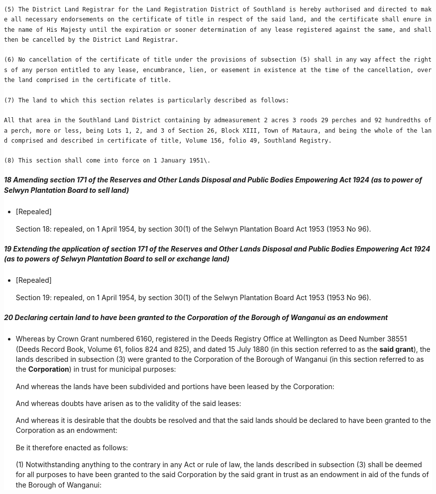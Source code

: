     (5) The District Land Registrar for the Land Registration District of Southland is hereby authorised and directed to make all necessary endorsements on the certificate of title in respect of the said land, and the certificate shall enure in the name of His Majesty until the expiration or sooner determination of any lease registered against the same, and shall then be cancelled by the District Land Registrar.
    
    (6) No cancellation of the certificate of title under the provisions of subsection (5) shall in any way affect the rights of any person entitled to any lease, encumbrance, lien, or easement in existence at the time of the cancellation, over the land comprised in the certificate of title.
    
    (7) The land to which this section relates is particularly described as follows:
    
    All that area in the Southland Land District containing by admeasurement 2 acres 3 roods 29 perches and 92 hundredths of a perch, more or less, being Lots 1, 2, and 3 of Section 26, Block XIII, Town of Mataura, and being the whole of the land comprised and described in certificate of title, Volume 156, folio 49, Southland Registry.
    
    (8) This section shall come into force on 1 January 1951\.

##### 18 Amending section 171 of the Reserves and Other Lands Disposal and Public Bodies Empowering Act 1924 (as to power of Selwyn Plantation Board to sell land)
    
*   \[Repealed\]
    
    Section 18: repealed, on 1 April 1954, by section 30(1) of the Selwyn Plantation Board Act 1953 (1953 No 96).

##### 19 Extending the application of section 171 of the Reserves and Other Lands Disposal and Public Bodies Empowering Act 1924 (as to powers of Selwyn Plantation Board to sell or exchange land)
    
*   \[Repealed\]
    
    Section 19: repealed, on 1 April 1954, by section 30(1) of the Selwyn Plantation Board Act 1953 (1953 No 96).

##### 20 Declaring certain land to have been granted to the Corporation of the Borough of Wanganui as an endowment
    
*   Whereas by Crown Grant numbered 6160, registered in the Deeds Registry Office at Wellington as Deed Number 38551 (Deeds Record Book, Volume 61, folios 824 and 825), and dated 15 July 1880 (in this section referred to as the **said grant**), the lands described in subsection (3) were granted to the Corporation of the Borough of Wanganui (in this section referred to as the **Corporation**) in trust for municipal purposes:
    
    And whereas the lands have been subdivided and portions have been leased by the Corporation: 
    
    And whereas doubts have arisen as to the validity of the said leases:
    
    And whereas it is desirable that the doubts be resolved and that the said lands should be declared to have been granted to the Corporation as an endowment:
    
    Be it therefore enacted as follows:
    
    (1) Notwithstanding anything to the contrary in any Act or rule of law, the lands described in subsection (3) shall be deemed for all purposes to have been granted to the said Corporation by the said grant in trust as an endowment in aid of the funds of the Borough of Wanganui:
    

[0]: http://www.legislation.govt.nz/act/public/1950/0089/latest/link.aspx?id=DLM195466
[1]: http://www.legislation.govt.nz/act/public/1950/0089/latest/whole.html#DLM263250
[2]: http://www.legislation.govt.nz/act/public/1950/0089/latest/whole.html#DLM263252
[3]: http://www.legislation.govt.nz/act/public/1950/0089/latest/whole.html#DLM263253
[4]: http://www.legislation.govt.nz/act/public/1950/0089/latest/whole.html#DLM263255
[5]: http://www.legislation.govt.nz/act/public/1950/0089/latest/whole.html#DLM263257
[6]: http://www.legislation.govt.nz/act/public/1950/0089/latest/whole.html#DLM263259
[7]: http://www.legislation.govt.nz/act/public/1950/0089/latest/whole.html#DLM263261
[8]: http://www.legislation.govt.nz/act/public/1950/0089/latest/whole.html#DLM263263
[9]: http://www.legislation.govt.nz/act/public/1950/0089/latest/whole.html#DLM263264
[10]: http://www.legislation.govt.nz/act/public/1950/0089/latest/whole.html#DLM263266
[11]: http://www.legislation.govt.nz/act/public/1950/0089/latest/whole.html#DLM263267
[12]: http://www.legislation.govt.nz/act/public/1950/0089/latest/whole.html#DLM263268
[13]: http://www.legislation.govt.nz/act/public/1950/0089/latest/whole.html#DLM263269
[14]: http://www.legislation.govt.nz/act/public/1950/0089/latest/whole.html#DLM263270
[15]: http://www.legislation.govt.nz/act/public/1950/0089/latest/whole.html#DLM263272
[16]: http://www.legislation.govt.nz/act/public/1950/0089/latest/whole.html#DLM263273
[17]: http://www.legislation.govt.nz/act/public/1950/0089/latest/whole.html#DLM263274
[18]: http://www.legislation.govt.nz/act/public/1950/0089/latest/whole.html#DLM263276
[19]: http://www.legislation.govt.nz/act/public/1950/0089/latest/whole.html#DLM263277
[20]: http://www.legislation.govt.nz/act/public/1950/0089/latest/whole.html#DLM263279
[21]: http://www.legislation.govt.nz/act/public/1950/0089/latest/whole.html#DLM263281
[22]: http://www.legislation.govt.nz/act/public/1950/0089/latest/whole.html#DLM263282
[23]: http://www.legislation.govt.nz/act/public/1950/0089/latest/whole.html#DLM263284
[24]: http://www.legislation.govt.nz/act/public/1950/0089/latest/whole.html#DLM263286
[25]: http://www.legislation.govt.nz/act/public/1950/0089/latest/whole.html#DLM263288
[26]: http://www.legislation.govt.nz/act/public/1950/0089/latest/whole.html#DLM263290
[27]: http://www.legislation.govt.nz/act/public/1950/0089/latest/whole.html#DLM263291
[28]: http://www.legislation.govt.nz/act/public/1950/0089/latest/whole.html#DLM263292
[29]: http://www.legislation.govt.nz/act/public/1950/0089/latest/whole.html#DLM263293
[30]: http://www.legislation.govt.nz/act/public/1950/0089/latest/whole.html#DLM263294
[31]: http://www.legislation.govt.nz/act/public/1950/0089/latest/whole.html#DLM263295
[32]: http://www.legislation.govt.nz/act/public/1950/0089/latest/whole.html#DLM263297
[33]: http://www.legislation.govt.nz/act/public/1950/0089/latest/whole.html#DLM263600
[34]: http://www.legislation.govt.nz/act/public/1950/0089/latest/whole.html#DLM263602
[35]: http://www.legislation.govt.nz/act/public/1950/0089/latest/whole.html#DLM263603
[36]: http://www.legislation.govt.nz/act/public/1950/0089/latest/whole.html#DLM263604
[37]: http://www.legislation.govt.nz/act/public/1950/0089/latest/whole.html#DLM263605
[38]: http://www.legislation.govt.nz/act/public/1950/0089/latest/whole.html#DLM263607
[39]: http://www.legislation.govt.nz/act/public/1950/0089/latest/link.aspx?id=DLM250585
[40]: http://www.legislation.govt.nz/act/public/1950/0089/latest/link.aspx?id=DLM444304
[41]: http://www.legislation.govt.nz/act/public/1950/0089/latest/link.aspx?id=DLM445092
[42]: http://www.legislation.govt.nz/act/public/1950/0089/latest/link.aspx?id=DLM78188
[43]: http://www.legislation.govt.nz/act/public/1950/0089/latest/link.aspx?id=DLM234131
[44]: http://www.legislation.govt.nz/act/public/1950/0089/latest/link.aspx?id=DLM175064
[45]: http://www.legislation.govt.nz/act/public/1950/0089/latest/link.aspx?id=DLM175060
[46]: http://www.legislation.govt.nz/act/public/1950/0089/latest/link.aspx?id=DLM194896
[47]: http://www.legislation.govt.nz/act/public/1950/0089/latest/link.aspx?id=DLM132632
[48]: http://www.legislation.govt.nz/act/public/1950/0089/latest/link.aspx?id=DLM191541
[49]: http://www.legislation.govt.nz/act/public/1950/0089/latest/link.aspx?id=DLM251718
[50]: http://www.legislation.govt.nz/act/public/1950/0089/latest/link.aspx?id=DLM252462
[51]: http://www.legislation.govt.nz/act/public/1950/0089/latest/link.aspx?id=DLM252466
[52]: http://www.legislation.govt.nz/act/public/1950/0089/latest/link.aspx?id=DLM255625
[53]: http://www.legislation.govt.nz/act/public/1950/0089/latest/link.aspx?id=DLM81314
[54]: http://www.legislation.govt.nz/act/public/1950/0089/latest/link.aspx?id=DLM403276
[55]: http://www.legislation.govt.nz/act/public/1950/0089/latest/link.aspx?id=DLM405708
[56]: http://www.legislation.govt.nz/act/public/1950/0089/latest/link.aspx?id=DLM13161
[57]: http://www.legislation.govt.nz/act/public/1950/0089/latest/link.aspx?id=DLM13174
[58]: http://www.legislation.govt.nz/act/public/1950/0089/latest/link.aspx?id=DLM30686
[59]: http://www.legislation.govt.nz/act/public/1950/0089/latest/link.aspx?id=DLM190462
[60]: http://www.legislation.govt.nz/act/public/1950/0089/latest/link.aspx?id=DLM394041
[61]: http://www.pco.parliament.govt.nz/reprints/
[62]: http://www.legislation.govt.nz/act/public/1950/0089/latest/link.aspx?id=DLM195439
[63]: http://www.pco.parliament.govt.nz/editorial-conventions/
[64]: http://www.legislation.govt.nz/act/public/1950/0089/latest/link.aspx?id=DLM195468
[65]: http://www.legislation.govt.nz/act/public/1950/0089/latest/link.aspx?id=DLM195470